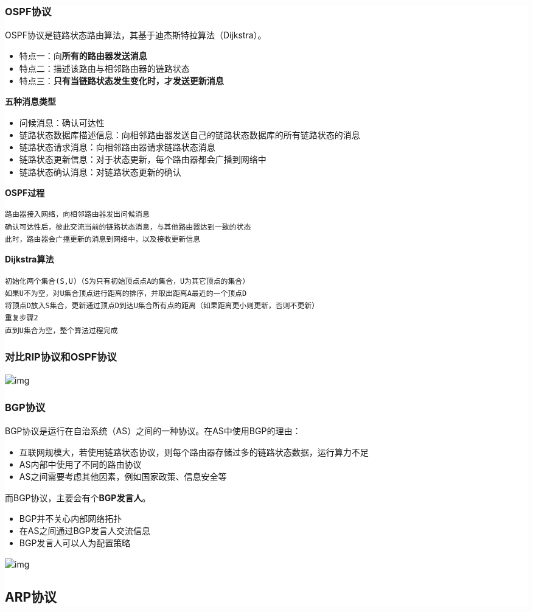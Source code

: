 ### OSPF协议

OSPF协议是链路状态路由算法，其基于迪杰斯特拉算法（Dijkstra）。

- 特点一：向**所有的路由器发送消息**
- 特点二：描述该路由与相邻路由器的链路状态
- 特点三：**只有当链路状态发生变化时，才发送更新消息**

**五种消息类型**

- 问候消息：确认可达性
- 链路状态数据库描述信息：向相邻路由器发送自己的链路状态数据库的所有链路状态的消息
- 链路状态请求消息：向相邻路由器请求链路状态消息
- 链路状态更新信息：对于状态更新，每个路由器都会广播到网络中
- 链路状态确认消息：对链路状态更新的确认

**OSPF过程**

```
路由器接入网络，向相邻路由器发出问候消息
确认可达性后，彼此交流当前的链路状态消息，与其他路由器达到一致的状态
此时，路由器会广播更新的消息到网络中，以及接收更新信息
```

**Dijkstra算法**

```plain
初始化两个集合(S,U)（S为只有初始顶点点A的集合，U为其它顶点的集合）
如果U不为空，对U集合顶点进行距离的排序，并取出距离A最近的一个顶点D
将顶点D放入S集合，更新通过顶点D到达U集合所有点的距离（如果距离更小则更新，否则不更新）
重复步骤2
直到U集合为空，整个算法过程完成
```

### 对比RIP协议和OSPF协议

![img](https://isbut-blog.oss-cn-shenzhen.aliyuncs.com/markdown-img/1609427682274-17b16d7e-22e0-4cbc-b99b-a7b2c1a11744.png)

### BGP协议

BGP协议是运行在自治系统（AS）之间的一种协议。在AS中使用BGP的理由：

- 互联网规模大，若使用链路状态协议，则每个路由器存储过多的链路状态数据，运行算力不足
- AS内部中使用了不同的路由协议
- AS之间需要考虑其他因素，例如国家政策、信息安全等

而BGP协议，主要会有个**BGP发言人**。

- BGP并不关心内部网络拓扑
- 在AS之间通过BGP发言人交流信息
- BGP发言人可以人为配置策略

![img](https://isbut-blog.oss-cn-shenzhen.aliyuncs.com/markdown-img/1609428270496-5dadfc16-ab4e-4c5a-bd51-00154128ae86.png)

## ARP协议
